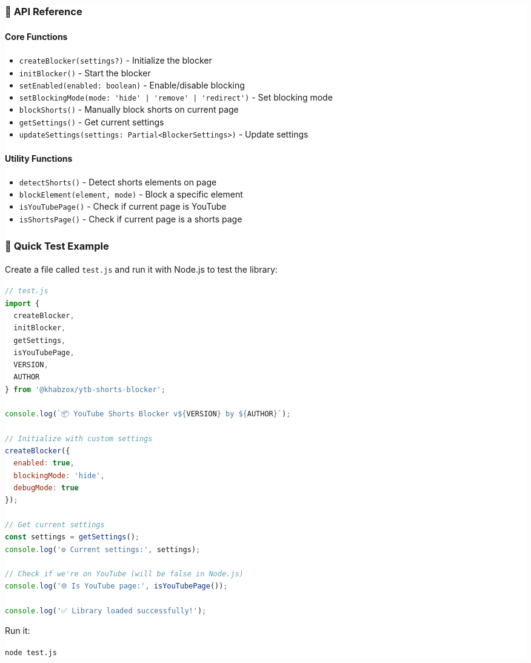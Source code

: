 ### 🎯 **API Reference**

#### Core Functions
- `createBlocker(settings?)` - Initialize the blocker
- `initBlocker()` - Start the blocker
- `setEnabled(enabled: boolean)` - Enable/disable blocking
- `setBlockingMode(mode: 'hide' | 'remove' | 'redirect')` - Set blocking mode
- `blockShorts()` - Manually block shorts on current page
- `getSettings()` - Get current settings
- `updateSettings(settings: Partial<BlockerSettings>)` - Update settings

#### Utility Functions
- `detectShorts()` - Detect shorts elements on page
- `blockElement(element, mode)` - Block a specific element
- `isYouTubePage()` - Check if current page is YouTube
- `isShortsPage()` - Check if current page is a shorts page

### 🧪 **Quick Test Example**

Create a file called `test.js` and run it with Node.js to test the library:

```javascript
// test.js
import { 
  createBlocker, 
  initBlocker, 
  getSettings, 
  isYouTubePage,
  VERSION,
  AUTHOR 
} from '@khabzox/ytb-shorts-blocker';

console.log(`📦 YouTube Shorts Blocker v${VERSION} by ${AUTHOR}`);

// Initialize with custom settings
createBlocker({
  enabled: true,
  blockingMode: 'hide',
  debugMode: true
});

// Get current settings
const settings = getSettings();
console.log('⚙️ Current settings:', settings);

// Check if we're on YouTube (will be false in Node.js)
console.log('🌐 Is YouTube page:', isYouTubePage());

console.log('✅ Library loaded successfully!');
```

Run it:
```bash
node test.js
```
